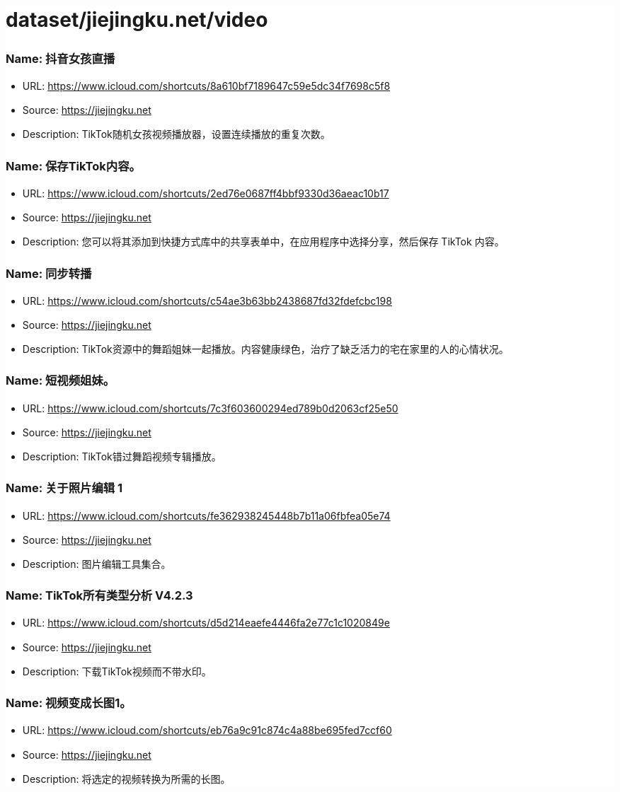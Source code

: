 # dataset/jiejingku.net/video

### Name: 抖音女孩直播

- URL: https://www.icloud.com/shortcuts/8a610bf7189647c59e5dc34f7698c5f8

- Source: https://jiejingku.net

- Description: TikTok随机女孩视频播放器，设置连续播放的重复次数。

### Name: 保存TikTok内容。

- URL: https://www.icloud.com/shortcuts/2ed76e0687ff4bbf9330d36aeac10b17

- Source: https://jiejingku.net

- Description: 您可以将其添加到快捷方式库中的共享表单中，在应用程序中选择分享，然后保存 TikTok 内容。

### Name: 同步转播

- URL: https://www.icloud.com/shortcuts/c54ae3b63bb2438687fd32fdefcbc198

- Source: https://jiejingku.net

- Description: TikTok资源中的舞蹈姐妹一起播放。内容健康绿色，治疗了缺乏活力的宅在家里的人的心情状况。

### Name: 短视频姐妹。

- URL: https://www.icloud.com/shortcuts/7c3f603600294ed789b0d2063cf25e50

- Source: https://jiejingku.net

- Description: TikTok错过舞蹈视频专辑播放。

### Name: 关于照片编辑 1

- URL: https://www.icloud.com/shortcuts/fe362938245448b7b11a06fbfea05e74

- Source: https://jiejingku.net

- Description: 图片编辑工具集合。

### Name: TikTok所有类型分析 V4.2.3

- URL: https://www.icloud.com/shortcuts/d5d214eaefe4446fa2e77c1c1020849e

- Source: https://jiejingku.net

- Description: 下载TikTok视频而不带水印。

### Name: 视频变成长图1。

- URL: https://www.icloud.com/shortcuts/eb76a9c91c874c4a88be695fed7ccf60

- Source: https://jiejingku.net

- Description: 将选定的视频转换为所需的长图。
